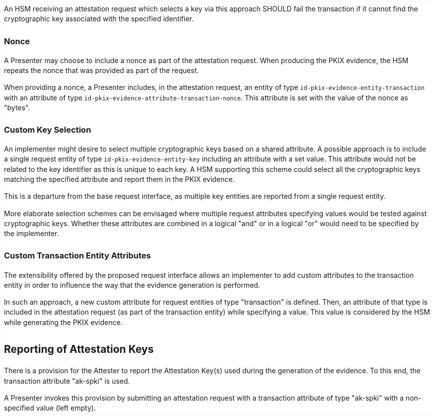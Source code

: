 An HSM receiving an attestation request which selects a key via this approach SHOULD fail the transaction if it cannot find the cryptographic
key associated with the specified identifier.

### Nonce

A Presenter may choose to include a nonce as part of the attestation request. When producing the PKIX evidence, the HSM repeats the
nonce that was provided as part of the request.

When providing a nonce, a Presenter includes, in the attestation request, an entity of type `id-pkix-evidence-entity-transaction`
with an attribute of type `id-pkix-evidence-attribute-transaction-nonce`. This attribute is set with the value of the
nonce as "bytes".

### Custom Key Selection

An implementer might desire to select multiple cryptographic keys based on a shared attribute. A possible approach
is to include a single request entity of type `id-pkix-evidence-entity-key` including an attribute with a set value. This attribute
would not be related to the key identifier as this is unique to each key. A HSM supporting this scheme could select all the cryptographic
keys matching the specified attribute and report them in the PKIX evidence.

This is a departure from the base request interface, as multiple key entities are reported from a single request entity.

More elaborate selection schemes can be envisaged where multiple request attributes specifying values would be tested against cryptographic keys.
Whether these attributes are combined in a logical "and" or in a logical "or" would need to be specified by the implementer.

### Custom Transaction Entity Attributes

The extensibility offered by the proposed request interface allows an implementer to add custom attributes to the transaction entity in
order to influence the way that the evidence generation is performed.

In such an approach, a new custom attribute for request entities of type "transaction" is defined. Then, an
attribute of that type is included in the attestation request (as part of the transaction entity) while specifying a value. This value
is considered by the HSM while generating the PKIX evidence.

## Reporting of Attestation Keys

There is a provision for the Attester to report the Attestation Key(s) used during the generation of the evidence. To this end,
the transaction attribute "ak-spki" is used.

A Presenter invokes this provision by submitting an attestation request with a transaction attribute of type "ak-spki" with a
non-specified value (left empty).
